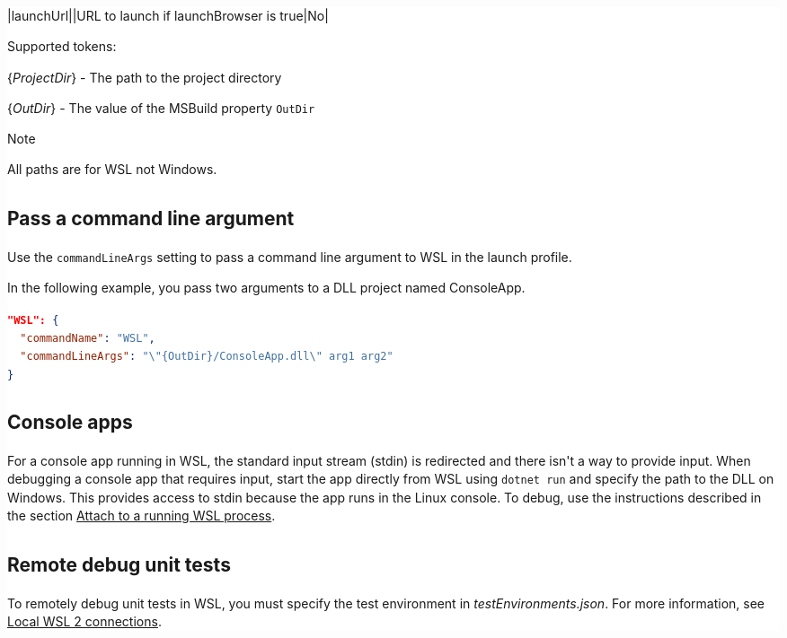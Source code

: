 |launchUrl||URL to launch if launchBrowser is true|No|

Supported tokens:

{*ProjectDir*} - The path to the project directory

{*OutDir*} - The value of the MSBuild property `OutDir`

> [!NOTE]
> All paths are for WSL not Windows.

## Pass a command line argument

Use the `commandLineArgs` setting to pass a command line argument to WSL in the launch profile.

In the following example, you pass two arguments to a DLL project named ConsoleApp.

```json
"WSL": {
  "commandName": "WSL",
  "commandLineArgs": "\"{OutDir}/ConsoleApp.dll\" arg1 arg2"
}
```

## Console apps

For a console app running in WSL, the standard input stream (stdin) is redirected and there isn't a way to provide input. When debugging a console app that requires input, start the app directly from WSL using `dotnet run` and specify the path to the DLL on Windows. This provides access to stdin because the app runs in the Linux console. To debug, use the instructions described in the section [Attach to a running WSL process](#attach-to-a-running-wsl-process).

## Remote debug unit tests

To remotely debug unit tests in WSL, you must specify the test environment in *testEnvironments.json*. For more information, see [Local WSL 2 connections](../test/remote-testing.md#local-wsl2-connections).